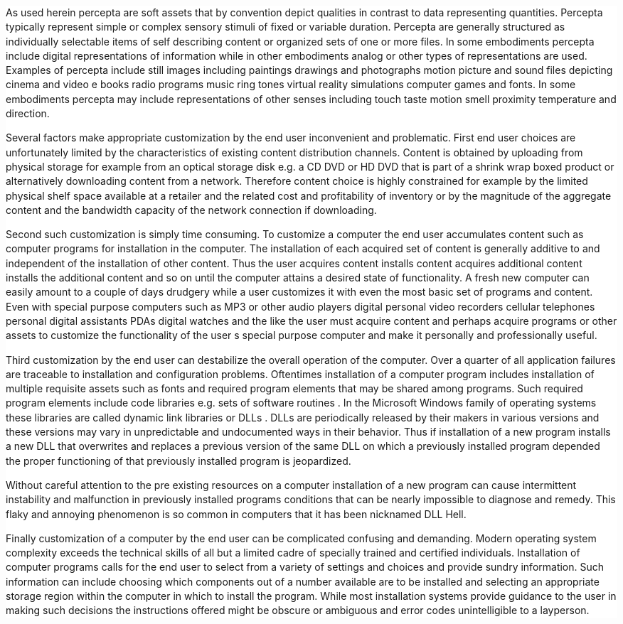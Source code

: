 As used herein percepta are soft assets that by convention depict qualities in contrast to data representing quantities. Percepta typically represent simple or complex sensory stimuli of fixed or variable duration. Percepta are generally structured as individually selectable items of self describing content or organized sets of one or more files. In some embodiments percepta include digital representations of information while in other embodiments analog or other types of representations are used. Examples of percepta include still images including paintings drawings and photographs motion picture and sound files depicting cinema and video e books radio programs music ring tones virtual reality simulations computer games and fonts. In some embodiments percepta may include representations of other senses including touch taste motion smell proximity temperature and direction.

Several factors make appropriate customization by the end user inconvenient and problematic. First end user choices are unfortunately limited by the characteristics of existing content distribution channels. Content is obtained by uploading from physical storage for example from an optical storage disk e.g. a CD DVD or HD DVD that is part of a shrink wrap boxed product or alternatively downloading content from a network. Therefore content choice is highly constrained for example by the limited physical shelf space available at a retailer and the related cost and profitability of inventory or by the magnitude of the aggregate content and the bandwidth capacity of the network connection if downloading.

Second such customization is simply time consuming. To customize a computer the end user accumulates content such as computer programs for installation in the computer. The installation of each acquired set of content is generally additive to and independent of the installation of other content. Thus the user acquires content installs content acquires additional content installs the additional content and so on until the computer attains a desired state of functionality. A fresh new computer can easily amount to a couple of days drudgery while a user customizes it with even the most basic set of programs and content. Even with special purpose computers such as MP3 or other audio players digital personal video recorders cellular telephones personal digital assistants PDAs digital watches and the like the user must acquire content and perhaps acquire programs or other assets to customize the functionality of the user s special purpose computer and make it personally and professionally useful.

Third customization by the end user can destabilize the overall operation of the computer. Over a quarter of all application failures are traceable to installation and configuration problems. Oftentimes installation of a computer program includes installation of multiple requisite assets such as fonts and required program elements that may be shared among programs. Such required program elements include code libraries e.g. sets of software routines . In the Microsoft Windows family of operating systems these libraries are called dynamic link libraries or DLLs . DLLs are periodically released by their makers in various versions and these versions may vary in unpredictable and undocumented ways in their behavior. Thus if installation of a new program installs a new DLL that overwrites and replaces a previous version of the same DLL on which a previously installed program depended the proper functioning of that previously installed program is jeopardized.

Without careful attention to the pre existing resources on a computer installation of a new program can cause intermittent instability and malfunction in previously installed programs conditions that can be nearly impossible to diagnose and remedy. This flaky and annoying phenomenon is so common in computers that it has been nicknamed DLL Hell. 

Finally customization of a computer by the end user can be complicated confusing and demanding. Modern operating system complexity exceeds the technical skills of all but a limited cadre of specially trained and certified individuals. Installation of computer programs calls for the end user to select from a variety of settings and choices and provide sundry information. Such information can include choosing which components out of a number available are to be installed and selecting an appropriate storage region within the computer in which to install the program. While most installation systems provide guidance to the user in making such decisions the instructions offered might be obscure or ambiguous and error codes unintelligible to a layperson.
